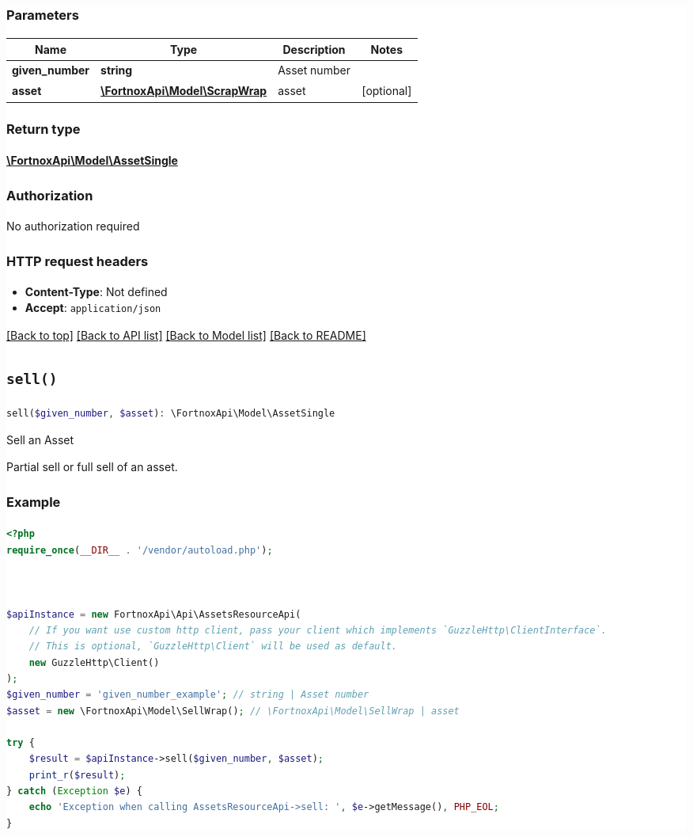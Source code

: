 ### Parameters

| Name | Type | Description  | Notes |
| ------------- | ------------- | ------------- | ------------- |
| **given_number** | **string**| Asset number | |
| **asset** | [**\FortnoxApi\Model\ScrapWrap**](../Model/ScrapWrap.md)| asset | [optional] |

### Return type

[**\FortnoxApi\Model\AssetSingle**](../Model/AssetSingle.md)

### Authorization

No authorization required

### HTTP request headers

- **Content-Type**: Not defined
- **Accept**: `application/json`

[[Back to top]](#) [[Back to API list]](../../README.md#endpoints)
[[Back to Model list]](../../README.md#models)
[[Back to README]](../../README.md)

## `sell()`

```php
sell($given_number, $asset): \FortnoxApi\Model\AssetSingle
```

Sell an Asset

Partial sell or full sell of an asset.

### Example

```php
<?php
require_once(__DIR__ . '/vendor/autoload.php');



$apiInstance = new FortnoxApi\Api\AssetsResourceApi(
    // If you want use custom http client, pass your client which implements `GuzzleHttp\ClientInterface`.
    // This is optional, `GuzzleHttp\Client` will be used as default.
    new GuzzleHttp\Client()
);
$given_number = 'given_number_example'; // string | Asset number
$asset = new \FortnoxApi\Model\SellWrap(); // \FortnoxApi\Model\SellWrap | asset

try {
    $result = $apiInstance->sell($given_number, $asset);
    print_r($result);
} catch (Exception $e) {
    echo 'Exception when calling AssetsResourceApi->sell: ', $e->getMessage(), PHP_EOL;
}
```

